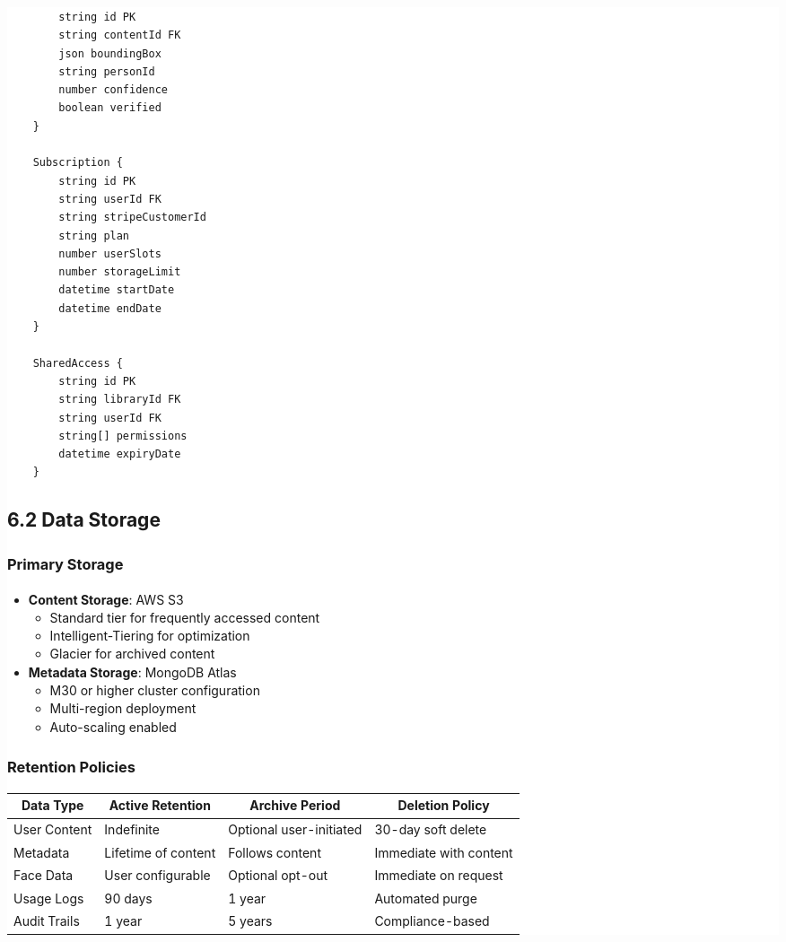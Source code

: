 ```mermaid
        string id PK
        string contentId FK
        json boundingBox
        string personId
        number confidence
        boolean verified
    }

    Subscription {
        string id PK
        string userId FK
        string stripeCustomerId
        string plan
        number userSlots
        number storageLimit
        datetime startDate
        datetime endDate
    }

    SharedAccess {
        string id PK
        string libraryId FK
        string userId FK
        string[] permissions
        datetime expiryDate
    }
```

## 6.2 Data Storage

### Primary Storage

- **Content Storage**: AWS S3
  - Standard tier for frequently accessed content
  - Intelligent-Tiering for optimization
  - Glacier for archived content
- **Metadata Storage**: MongoDB Atlas
  - M30 or higher cluster configuration
  - Multi-region deployment
  - Auto-scaling enabled

### Retention Policies

| Data Type | Active Retention | Archive Period | Deletion Policy |
| --- | --- | --- | --- |
| User Content | Indefinite | Optional user-initiated | 30-day soft delete |
| Metadata | Lifetime of content | Follows content | Immediate with content |
| Face Data | User configurable | Optional opt-out | Immediate on request |
| Usage Logs | 90 days | 1 year | Automated purge |
| Audit Trails | 1 year | 5 years | Compliance-based |
